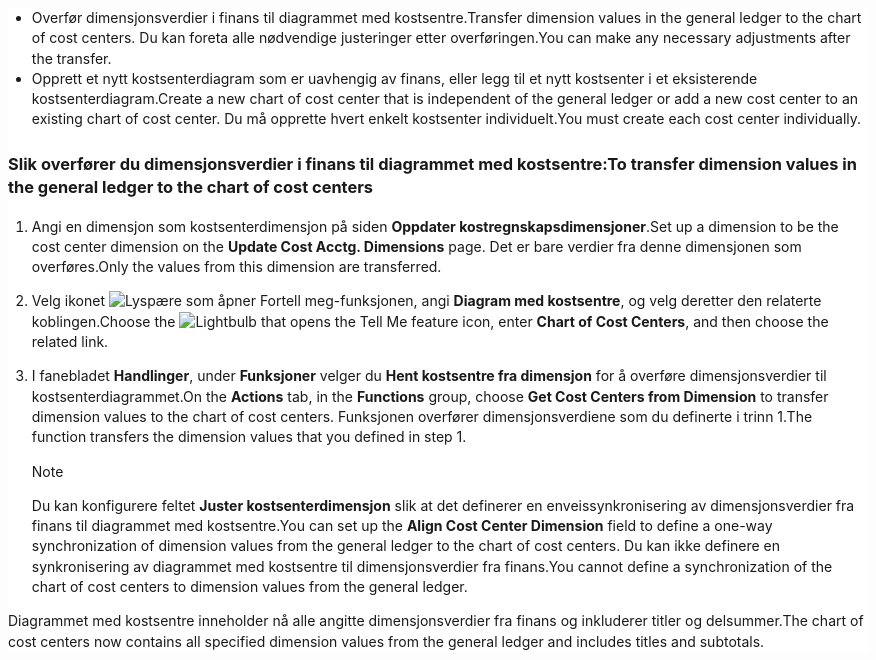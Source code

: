 -   <span data-ttu-id="f8c7d-177">Overfør dimensjonsverdier i finans til diagrammet med kostsentre.</span><span class="sxs-lookup"><span data-stu-id="f8c7d-177">Transfer dimension values in the general ledger to the chart of cost centers.</span></span> <span data-ttu-id="f8c7d-178">Du kan foreta alle nødvendige justeringer etter overføringen.</span><span class="sxs-lookup"><span data-stu-id="f8c7d-178">You can make any necessary adjustments after the transfer.</span></span>  
-   <span data-ttu-id="f8c7d-179">Opprett et nytt kostsenterdiagram som er uavhengig av finans, eller legg til et nytt kostsenter i et eksisterende kostsenterdiagram.</span><span class="sxs-lookup"><span data-stu-id="f8c7d-179">Create a new chart of cost center that is independent of the general ledger or add a new cost center to an existing chart of cost center.</span></span> <span data-ttu-id="f8c7d-180">Du må opprette hvert enkelt kostsenter individuelt.</span><span class="sxs-lookup"><span data-stu-id="f8c7d-180">You must create each cost center individually.</span></span>  

### <a name="to-transfer-dimension-values-in-the-general-ledger-to-the-chart-of-cost-centers"></a><span data-ttu-id="f8c7d-181">Slik overfører du dimensjonsverdier i finans til diagrammet med kostsentre:</span><span class="sxs-lookup"><span data-stu-id="f8c7d-181">To transfer dimension values in the general ledger to the chart of cost centers</span></span>  
1.  <span data-ttu-id="f8c7d-182">Angi en dimensjon som kostsenterdimensjon på siden **Oppdater kostregnskapsdimensjoner**.</span><span class="sxs-lookup"><span data-stu-id="f8c7d-182">Set up a dimension to be the cost center dimension on the **Update Cost Acctg. Dimensions** page.</span></span> <span data-ttu-id="f8c7d-183">Det er bare verdier fra denne dimensjonen som overføres.</span><span class="sxs-lookup"><span data-stu-id="f8c7d-183">Only the values from this dimension are transferred.</span></span>  
2.  <span data-ttu-id="f8c7d-184">Velg ikonet ![Lyspære som åpner Fortell meg-funksjonen](media/ui-search/search_small.png "Fortell hva du vil gjøre"), angi **Diagram med kostsentre**, og velg deretter den relaterte koblingen.</span><span class="sxs-lookup"><span data-stu-id="f8c7d-184">Choose the ![Lightbulb that opens the Tell Me feature](media/ui-search/search_small.png "Tell me what you want to do") icon, enter **Chart of Cost Centers**, and then choose the related link.</span></span>  
3.  <span data-ttu-id="f8c7d-185">I fanebladet **Handlinger**, under **Funksjoner** velger du **Hent kostsentre fra dimensjon** for å overføre dimensjonsverdier til kostsenterdiagrammet.</span><span class="sxs-lookup"><span data-stu-id="f8c7d-185">On the **Actions** tab, in the **Functions** group, choose **Get Cost Centers from Dimension** to transfer dimension values to the chart of cost centers.</span></span> <span data-ttu-id="f8c7d-186">Funksjonen overfører dimensjonsverdiene som du definerte i trinn 1.</span><span class="sxs-lookup"><span data-stu-id="f8c7d-186">The function transfers the dimension values that you defined in step 1.</span></span>  

    > [!NOTE]  
    >  <span data-ttu-id="f8c7d-187">Du kan konfigurere feltet **Juster kostsenterdimensjon** slik at det definerer en enveissynkronisering av dimensjonsverdier fra finans til diagrammet med kostsentre.</span><span class="sxs-lookup"><span data-stu-id="f8c7d-187">You can set up the **Align Cost Center Dimension**  field to define a one-way synchronization of dimension values from the general ledger to the chart of cost centers.</span></span> <span data-ttu-id="f8c7d-188">Du kan ikke definere en synkronisering av diagrammet med kostsentre til dimensjonsverdier fra finans.</span><span class="sxs-lookup"><span data-stu-id="f8c7d-188">You cannot define a synchronization of the chart of cost centers to dimension values from the general ledger.</span></span>  

<span data-ttu-id="f8c7d-189">Diagrammet med kostsentre inneholder nå alle angitte dimensjonsverdier fra finans og inkluderer titler og delsummer.</span><span class="sxs-lookup"><span data-stu-id="f8c7d-189">The chart of cost centers now contains all specified dimension values from the general ledger and includes titles and subtotals.</span></span>  
